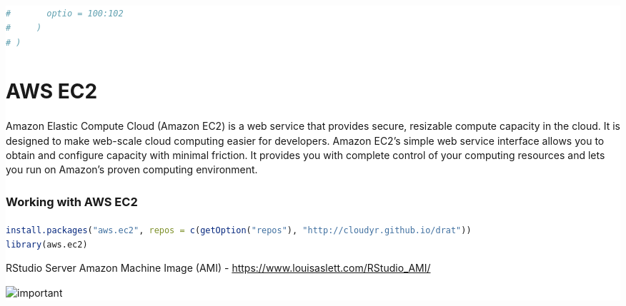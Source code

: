 ``` r
#       optio = 100:102
#     )
# )
```

AWS EC2
=======

Amazon Elastic Compute Cloud (Amazon EC2) is a web service that provides
secure, resizable compute capacity in the cloud. It is designed to make
web-scale cloud computing easier for developers. Amazon EC2’s simple web
service interface allows you to obtain and configure capacity with
minimal friction. It provides you with complete control of your
computing resources and lets you run on Amazon’s proven computing
environment.

### Working with AWS EC2

``` r
install.packages("aws.ec2", repos = c(getOption("repos"), "http://cloudyr.github.io/drat"))
library(aws.ec2)
```

RStudio Server Amazon Machine Image (AMI) -
<a href="https://www.louisaslett.com/RStudio_AMI/" class="uri">https://www.louisaslett.com/RStudio_AMI/</a>

<img src="https://raw.githubusercontent.com/MarcinKosinski/RonAWS/main/img/important.JPG" alt="important" />
